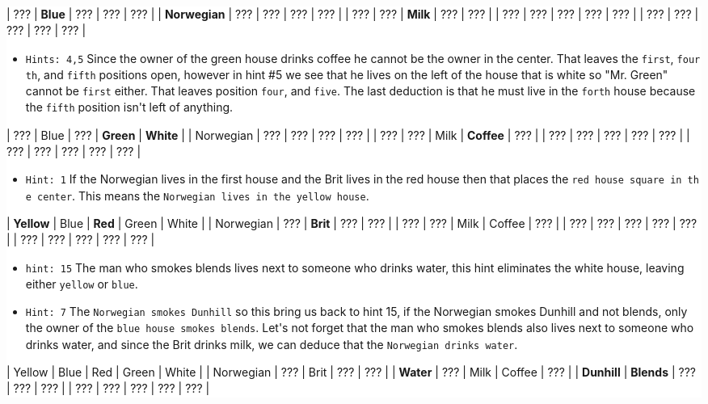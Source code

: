| ???           | **Blue** | ???      | ??? | ??? |
| **Norwegian** | ???      | ???      | ??? | ??? |
| ???           | ???      | **Milk** | ??? | ??? |
| ???           | ???      | ???      | ??? | ??? |
| ???           | ???      | ???      | ??? | ??? |

- `Hints: 4,5`
Since the owner of the green house drinks coffee he cannot be the owner in the center.
That leaves the `first`, `fourth`, and `fifth` positions open, however in hint #5 we see that he
lives on the left of the house that is white so "Mr. Green" cannot be `first` either.
That leaves position `four`, and `five`. The last deduction is that he must live in the `forth` house
because the `fifth` position isn't left of anything. 

| ???           | Blue  | ???      | **Green**  | **White** |
| Norwegian     | ???   | ???      | ???        | ???       |
| ???           | ???   | Milk     | **Coffee** | ???       |
| ???           | ???   | ???      | ???        | ???       |
| ???           | ???   | ???      | ???        | ???       |

- `Hint: 1`
If the Norwegian lives in the first house and the Brit lives in the red house then that places
the `red house square in the center`. This means the `Norwegian lives in the yellow house`.

| **Yellow**    | Blue  | **Red**  | Green  | White |
| Norwegian     | ???   | **Brit** | ???    | ???   |
| ???           | ???   | Milk     | Coffee | ???   |
| ???           | ???   | ???      | ???    | ???   |
| ???           | ???   | ???      | ???    | ???   |

- `hint: 15`
The man who smokes blends lives next to someone who drinks water, this hint eliminates 
the white house, leaving either `yellow` or `blue`.

- `Hint: 7`
The `Norwegian smokes Dunhill` so this bring us back to hint 15, if the Norwegian smokes Dunhill and not blends, only the owner of the `blue house smokes blends`. Let's not forget that the man who
smokes blends also lives next to someone who drinks water, and since the Brit drinks milk, we can deduce that the `Norwegian drinks water`.

| Yellow      | Blue       | Red  | Green  | White |
| Norwegian   | ???        | Brit | ???    | ???   |
| **Water**   | ???        | Milk | Coffee | ???   |
| **Dunhill** | **Blends** | ???  | ???    | ???   |
| ???         | ???        | ???  | ???    | ???   |

